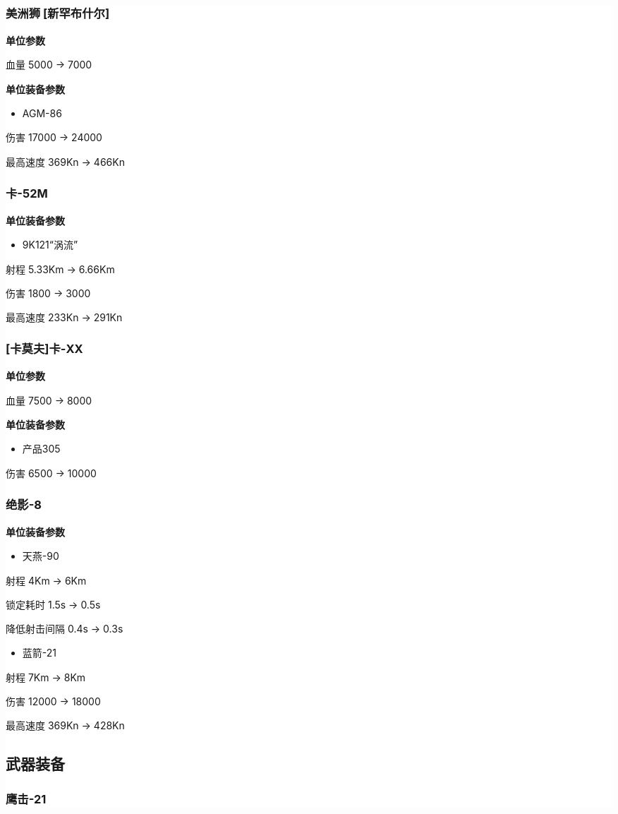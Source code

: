 ### 美洲狮 [新罕布什尔]

**单位参数**

血量 5000 -> 7000

**单位装备参数**

- AGM-86

伤害 17000 -> 24000

最高速度 369Kn -> 466Kn

### 卡-52M

**单位装备参数**

- 9K121“涡流”

射程 5.33Km -> 6.66Km

伤害 1800 -> 3000

最高速度 233Kn -> 291Kn

### [卡莫夫]卡-XX

**单位参数**

血量 7500 -> 8000

**单位装备参数**

- 产品305

伤害 6500 -> 10000

### 绝影-8

**单位装备参数**

- 天燕-90

射程 4Km -> 6Km

锁定耗时 1.5s -> 0.5s

降低射击间隔 0.4s -> 0.3s

- 蓝箭-21

射程 7Km -> 8Km

伤害 12000 -> 18000

最高速度 369Kn -> 428Kn

## **武器装备**

### 鹰击-21
